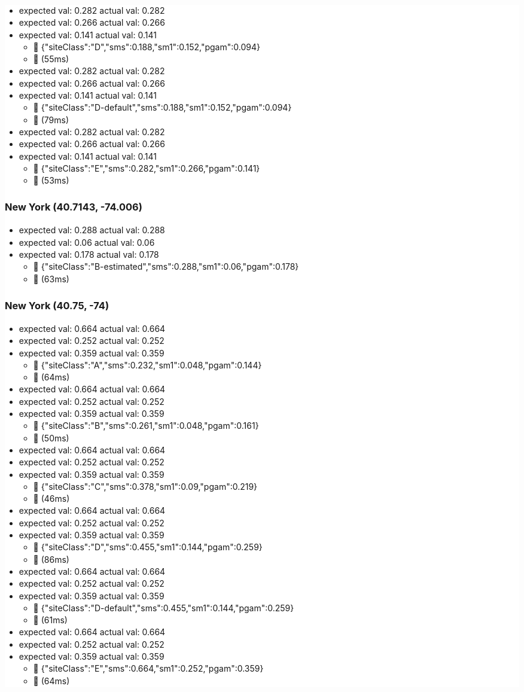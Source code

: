   - expected val: 0.282 actual val: 0.282
  - expected val: 0.266 actual val: 0.266
  - expected val: 0.141 actual val: 0.141
    - :green_heart: {"siteClass":"D","sms":0.188,"sm1":0.152,"pgam":0.094}
    - :snail: (55ms)
  - expected val: 0.282 actual val: 0.282
  - expected val: 0.266 actual val: 0.266
  - expected val: 0.141 actual val: 0.141
    - :green_heart: {"siteClass":"D-default","sms":0.188,"sm1":0.152,"pgam":0.094}
    - :snail: (79ms)
  - expected val: 0.282 actual val: 0.282
  - expected val: 0.266 actual val: 0.266
  - expected val: 0.141 actual val: 0.141
    - :green_heart: {"siteClass":"E","sms":0.282,"sm1":0.266,"pgam":0.141}
    - :snail: (53ms)

### New York (40.7143, -74.006)
  - expected val: 0.288 actual val: 0.288
  - expected val: 0.06 actual val: 0.06
  - expected val: 0.178 actual val: 0.178
    - :green_heart: {"siteClass":"B-estimated","sms":0.288,"sm1":0.06,"pgam":0.178}
    - :snail: (63ms)

### New York (40.75, -74)
  - expected val: 0.664 actual val: 0.664
  - expected val: 0.252 actual val: 0.252
  - expected val: 0.359 actual val: 0.359
    - :green_heart: {"siteClass":"A","sms":0.232,"sm1":0.048,"pgam":0.144}
    - :snail: (64ms)
  - expected val: 0.664 actual val: 0.664
  - expected val: 0.252 actual val: 0.252
  - expected val: 0.359 actual val: 0.359
    - :green_heart: {"siteClass":"B","sms":0.261,"sm1":0.048,"pgam":0.161}
    - :snail: (50ms)
  - expected val: 0.664 actual val: 0.664
  - expected val: 0.252 actual val: 0.252
  - expected val: 0.359 actual val: 0.359
    - :green_heart: {"siteClass":"C","sms":0.378,"sm1":0.09,"pgam":0.219}
    - :snail: (46ms)
  - expected val: 0.664 actual val: 0.664
  - expected val: 0.252 actual val: 0.252
  - expected val: 0.359 actual val: 0.359
    - :green_heart: {"siteClass":"D","sms":0.455,"sm1":0.144,"pgam":0.259}
    - :snail: (86ms)
  - expected val: 0.664 actual val: 0.664
  - expected val: 0.252 actual val: 0.252
  - expected val: 0.359 actual val: 0.359
    - :green_heart: {"siteClass":"D-default","sms":0.455,"sm1":0.144,"pgam":0.259}
    - :snail: (61ms)
  - expected val: 0.664 actual val: 0.664
  - expected val: 0.252 actual val: 0.252
  - expected val: 0.359 actual val: 0.359
    - :green_heart: {"siteClass":"E","sms":0.664,"sm1":0.252,"pgam":0.359}
    - :snail: (64ms)
